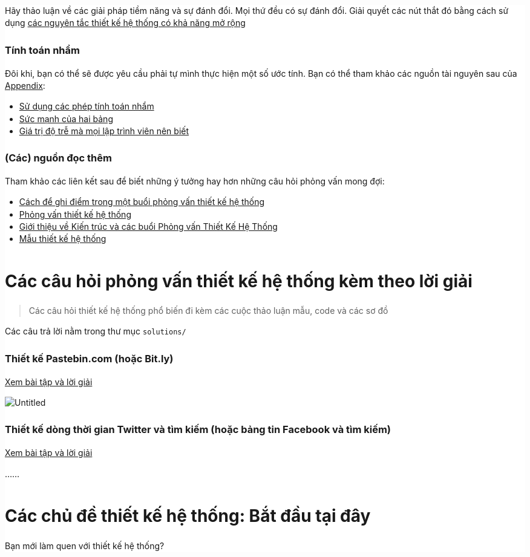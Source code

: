 Hãy thảo luận về các giải pháp tiềm năng và sự đánh đổi. Mọi thứ đều có sự đánh đổi. Giải quyết các nút thắt đó bằng cách sử dụng [các nguyên tắc thiết kế hệ thống có khả năng mở rộng](https://github.com/donnemartin/system-design-primer#index-of-system-design-topics)

### Tính toán nhẩm

Đôi khi, bạn có thể sẽ được yêu cầu phải tự mình thực hiện một số ước tính. Bạn có thể tham khảo các nguồn tài nguyên sau của [Appendix](https://github.com/donnemartin/system-design-primer#appendix):

- [Sử dụng các phép tính toán nhẩm](http://highscalability.com/blog/2011/1/26/google-pro-tip-use-back-of-the-envelope-calculations-to-choo.html)
- [Sức mạnh của hai bảng](https://github.com/donnemartin/system-design-primer#powers-of-two-table)
- [Giá trị độ trễ mà mọi lập trình viên nên biết](https://github.com/donnemartin/system-design-primer#latency-numbers-every-programmer-should-know)

### (Các) nguồn đọc thêm

Tham khảo các liên kết sau để biết những ý tưởng hay hơn những câu hỏi phỏng vấn mong đợi:

- [Cách để ghi điểm trong một buổi phỏng vấn thiết kế hệ thống](https://www.palantir.com/2011/10/how-to-rock-a-systems-design-interview/)
- [Phỏng vấn thiết kế hệ thống](http://www.hiredintech.com/system-design)
- [Giới thiệu về Kiến trúc và các buổi Phỏng vấn Thiết Kế Hệ Thống](https://www.youtube.com/watch?v=ZgdS0EUmn70)
- [Mẫu thiết kế hệ thống](https://leetcode.com/discuss/career/229177/My-System-Design-Template)

# Các câu hỏi phỏng vấn thiết kế hệ thống kèm theo lời giải

> Các câu hỏi thiết kế hệ thống phổ biến đi kèm các cuộc thảo luận mẫu, code và các sơ đồ

Các câu trả lời nằm trong thư mục `solutions/`

>

### Thiết kế Pastebin.com (hoặc Bit.ly)

[Xem bài tập và lời giải](https://github.com/donnemartin/system-design-primer/blob/master/solutions/system_design/pastebin/README.md)

![Untitled](https://s3-us-west-2.amazonaws.com/secure.notion-static.com/ca7b10fc-4ef7-4688-8187-5e1d6d80a7ea/Untitled.png)

### Thiết kế dòng thời gian Twitter và tìm kiếm (hoặc bảng tin Facebook và tìm kiếm)

[Xem bài tập và lời giải](https://github.com/donnemartin/system-design-primer/blob/master/solutions/system_design/twitter/README.md)

……

# Các chủ đề thiết kế hệ thống: Bắt đầu tại đây

Bạn mới làm quen với thiết kế hệ thống?
